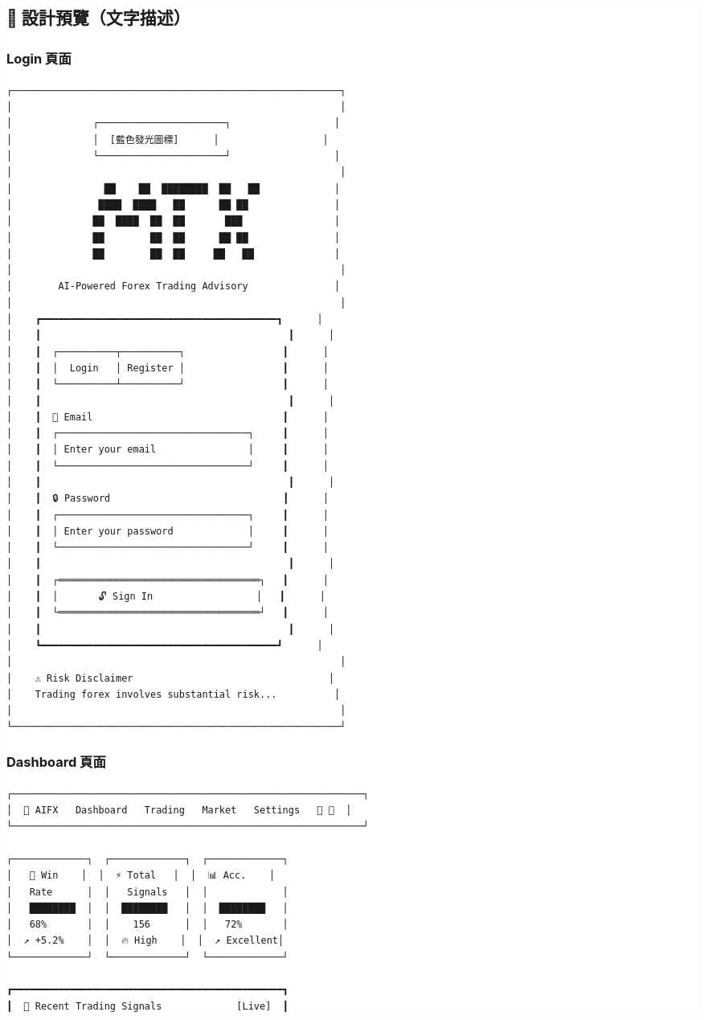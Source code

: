 
## 📸 設計預覽（文字描述）

### Login 頁面
```
┌─────────────────────────────────────────────────────────┐
│                                                         │
│              ┌──────────────────────┐                  │
│              │  [藍色發光圖標]      │                  │
│              └──────────────────────┘                  │
│                                                         │
│                ██    ██  ████████  ██   ██             │
│               ████  ████   ██      ██ ██               │
│              ██  ████  ██  ██       ███                │
│              ██        ██  ██      ██ ██               │
│              ██        ██  ██     ██   ██              │
│                                                         │
│        AI-Powered Forex Trading Advisory               │
│                                                         │
│    ┏━━━━━━━━━━━━━━━━━━━━━━━━━━━━━━━━━━━━━━━━━┓      │
│    ┃                                           ┃      │
│    ┃  ┌──────────┬──────────┐                 ┃      │
│    ┃  │  Login   │ Register │                 ┃      │
│    ┃  └──────────┴──────────┘                 ┃      │
│    ┃                                           ┃      │
│    ┃  📧 Email                                 ┃      │
│    ┃  ┌─────────────────────────────────┐     ┃      │
│    ┃  │ Enter your email                │     ┃      │
│    ┃  └─────────────────────────────────┘     ┃      │
│    ┃                                           ┃      │
│    ┃  🔒 Password                              ┃      │
│    ┃  ┌─────────────────────────────────┐     ┃      │
│    ┃  │ Enter your password             │     ┃      │
│    ┃  └─────────────────────────────────┘     ┃      │
│    ┃                                           ┃      │
│    ┃  ┌═══════════════════════════════════┐   ┃      │
│    ┃  │       🔓 Sign In                  │   ┃      │
│    ┃  └═══════════════════════════════════┘   ┃      │
│    ┃                                           ┃      │
│    ┗━━━━━━━━━━━━━━━━━━━━━━━━━━━━━━━━━━━━━━━━━┛      │
│                                                         │
│    ⚠️ Risk Disclaimer                                  │
│    Trading forex involves substantial risk...          │
│                                                         │
└─────────────────────────────────────────────────────────┘
```

### Dashboard 頁面
```
┌─────────────────────────────────────────────────────────────┐
│  🔵 AIFX   Dashboard   Trading   Market   Settings   🔔 👤  │
└─────────────────────────────────────────────────────────────┘

┌─────────────┐  ┌─────────────┐  ┌─────────────┐
│   🎯 Win    │  │  ⚡ Total   │  │  📊 Acc.    │
│   Rate      │  │   Signals   │  │             │
│   ████████  │  │  ████████   │  │  ████████   │
│   68%       │  │    156      │  │   72%       │
│  ↗ +5.2%    │  │  🔥 High    │  │  ↗ Excellent│
└─────────────┘  └─────────────┘  └─────────────┘

┏━━━━━━━━━━━━━━━━━━━━━━━━━━━━━━━━━━━━━━━━━━━━━━━┓
┃  📡 Recent Trading Signals             [Live]  ┃
```